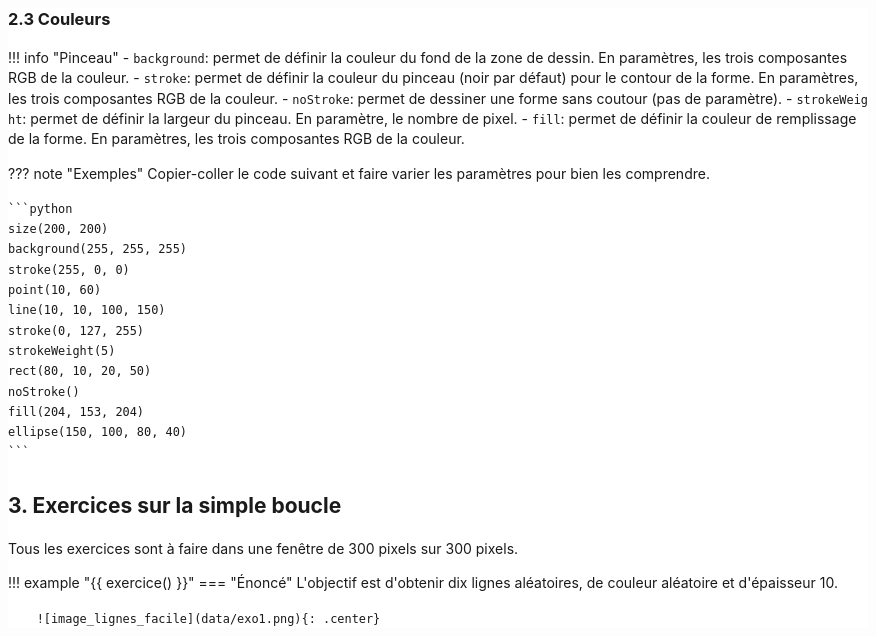 ### 2.3 Couleurs

!!! info "Pinceau"
    - `background`: permet de définir la couleur du fond de la zone de dessin. En paramètres, les trois composantes RGB de la couleur.
    - `stroke`: permet de définir la couleur du pinceau (noir par défaut) pour le contour de la forme. En paramètres, les trois composantes RGB de la couleur.
    - `noStroke`: permet de dessiner une forme sans coutour (pas de paramètre).
    - `strokeWeight`: permet de définir la largeur du pinceau. En paramètre, le nombre de pixel.
    - `fill`: permet de définir la couleur de remplissage de la forme. En paramètres, les trois composantes RGB de la couleur.
    
??? note "Exemples"
    Copier-coller le code suivant et faire varier les paramètres pour bien les comprendre.

    ```python
    size(200, 200)
    background(255, 255, 255)
    stroke(255, 0, 0)
    point(10, 60)
    line(10, 10, 100, 150)
    stroke(0, 127, 255)
    strokeWeight(5)
    rect(80, 10, 20, 50)
    noStroke()
    fill(204, 153, 204)
    ellipse(150, 100, 80, 40)
    ```

## 3. Exercices sur la simple boucle
Tous les exercices sont à faire dans une fenêtre de 300 pixels sur 300 pixels.

!!! example "{{ exercice() }}"
    === "Énoncé"
        L'objectif est d'obtenir dix lignes aléatoires, de couleur aléatoire et d'épaisseur 10.

        ![image_lignes_facile](data/exo1.png){: .center} 
